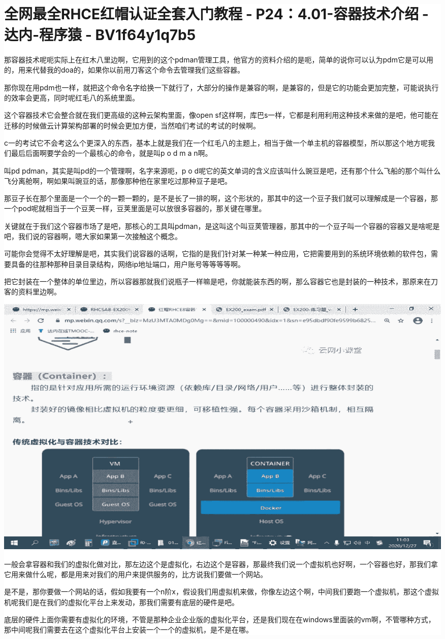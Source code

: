 # 全网最全RHCE红帽认证全套入门教程 - P24：4.01-容器技术介绍 - 达内-程序猿 - BV1f64y1q7b5

那容器技术呢呃实际上在红木八里边啊，它用到的这个pdman管理工具，他官方的资料介绍的是呃，简单的说你可以认为pdm它是可以用的，用来代替我的doa的，如果你以前用刀客这个命令去管理我们这些容器。

那你现在用pdm也一样，就把这个命令名字给换一下就行了，大部分的操作是兼容的啊，是兼容的，但是它的功能会更加完整，可能说执行的效率会更高，同时呢红毛八的系统里面。

这个容器技术它会整合就在我们更高级的这种云架构里面，像open sf这样啊，库巴s一样，它都是利用利用这种技术来做的是吧，他可能在迁移的时候做云计算架构部署的时候会更加方便，当然咱们考试的考试的时候啊。

c一的考试它不会考这么个更深入的东西，基本上就是我们在一个红毛八的主题上，相当于做一个单主机的容器模型，所以那这个地方呢我们最后后面啊要学会的一个最核心的命令，就是叫p o d m a n啊。

叫pd pdman，其实是叫pd的一个管理啊，名字来源呃，p o d呢它的英文单词的含义应该叫什么豌豆是吧，还有那个什么飞船的那个叫什么飞分离舱啊，啊如果叫豌豆的话，那像那种他在家里吃过那种豆子是吧。

那豆子长在那个里面是一个一个的一颗一颗的，是不是长了一排的啊，这个形状的，那其中的这一个豆子我们就可以理解成是一个容器，那一个pod呢就相当于一个豆荚一样，豆荚里面是可以放很多容器的，那关键在哪里。

关键就在于我们这个容器市场了是吧，那核心的工具叫pdman，是这叫这个叫豆荚管理器，那其中的一个豆子叫一个容器的容器又是啥呢是吧，我们说的容器啊，嗯大家如果第一次接触这个概念。

可能你会觉得不太好理解是吧，其实我们说容器的话啊，它指的是我们针对某一种某一种应用，它把需要用到的系统环境依赖的软件包，需要具备的往那种那种目录目录结构，网络ip地址端口，用户账号等等等等啊。

把它封装在一个整体的单位里边，所以容器那就我们说瓶子一样嘛是吧，你就能装东西的啊，那么容器它也是封装的一种技术，那原来在刀客的资料里边啊。



![](img/7d7333d77bf3f6d5d8eb4078b462f853_1.png)

一般会拿容器和我们的虚拟化做对比，那左边这个是虚拟化，右边这个是容器，那最终我们说一个虚拟机也好啊，一个容器也好，那我们拿它用来做什么呢，都是用来对我们的用户来提供服务的，比方说我们要做一个网站。

是不是，那你要做一个网站的话，假如我要有一个n阶x，假设我们用虚拟机来做，你像左边这个啊，中间我们要跑一个虚拟机，那这个虚拟机呢我们是在我们的虚拟化平台上来发动，那我们需要有底层的硬件是吧。

底层的硬件上面你需要有虚拟化的环境，不管是那种企业企业版的虚拟化平台，还是我们现在在windows里面装的vm啊，不管哪种方式，那中间呢我们需要去在这个虚拟化平台上安装一个一个的虚拟机，是不是在哪。
